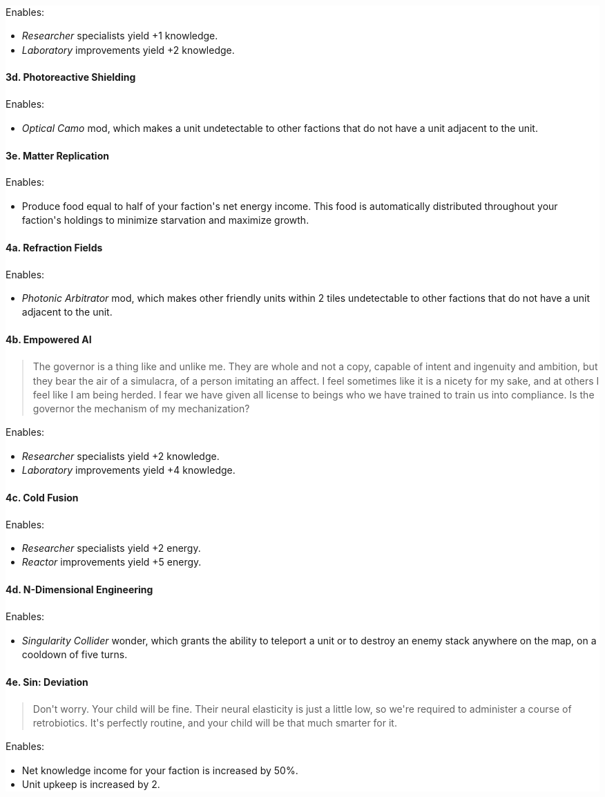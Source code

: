 Enables:
- *Researcher* specialists yield +1 knowledge.
- *Laboratory* improvements yield +2 knowledge.

#### 3d. Photoreactive Shielding

Enables:
- *Optical Camo* mod, which makes a unit undetectable to other factions that do not have a unit adjacent to the unit.

#### 3e. Matter Replication

Enables:
- Produce food equal to half of your faction's net energy income. This food is automatically distributed throughout your faction's holdings to minimize starvation and maximize growth.

#### 4a. Refraction Fields

Enables:
- *Photonic Arbitrator* mod, which makes other friendly units within 2 tiles undetectable to other factions that do not have a unit adjacent to the unit.

#### 4b. Empowered AI

> The governor is a thing like and unlike me. They are whole and not a copy, capable of intent and ingenuity and ambition, but they bear the air of a simulacra, of a person imitating an affect. I feel sometimes like it is a nicety for my sake, and at others I feel like I am being herded. I fear we have given all license to beings who we have trained to train us into compliance. Is the governor the mechanism of my mechanization?

Enables:
- *Researcher* specialists yield +2 knowledge.
- *Laboratory* improvements yield +4 knowledge.

#### 4c. Cold Fusion

Enables:
- *Researcher* specialists yield +2 energy.
- *Reactor* improvements yield +5 energy.

#### 4d. N-Dimensional Engineering

Enables:
- *Singularity Collider* wonder, which grants the ability to teleport a unit or to destroy an enemy stack anywhere on the map, on a cooldown of five turns.

#### 4e. Sin: Deviation

> Don't worry. Your child will be fine. Their neural elasticity is just a little low, so we're required to administer a course of retrobiotics. It's perfectly routine, and your child will be that much smarter for it.

Enables:
- Net knowledge income for your faction is increased by 50%.
- Unit upkeep is increased by 2.
